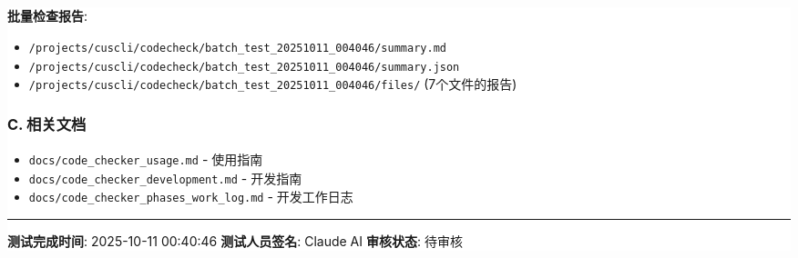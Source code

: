 **批量检查报告**:
- `/projects/cuscli/codecheck/batch_test_20251011_004046/summary.md`
- `/projects/cuscli/codecheck/batch_test_20251011_004046/summary.json`
- `/projects/cuscli/codecheck/batch_test_20251011_004046/files/` (7个文件的报告)

### C. 相关文档

- `docs/code_checker_usage.md` - 使用指南
- `docs/code_checker_development.md` - 开发指南
- `docs/code_checker_phases_work_log.md` - 开发工作日志

---

**测试完成时间**: 2025-10-11 00:40:46
**测试人员签名**: Claude AI
**审核状态**: 待审核

